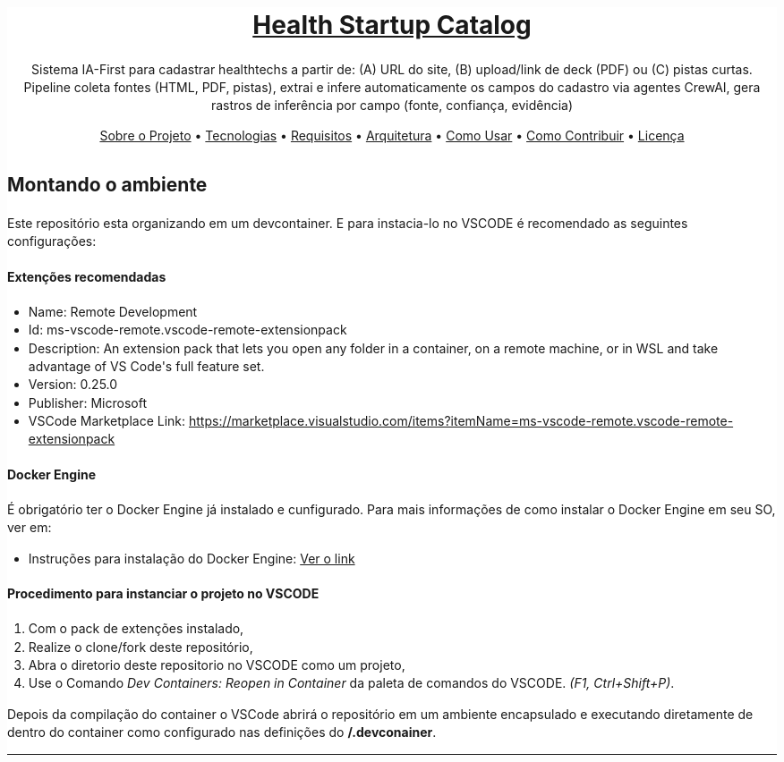<h1 align="center">
  <a href="#">Health Startup Catalog</a>
</h1>

<p align="center">
    Sistema IA-First para cadastrar healthtechs a partir de: (A) URL do site, (B) upload/link de deck (PDF) ou (C) pistas curtas. Pipeline coleta fontes (HTML, PDF, pistas), extrai e infere automaticamente os campos do cadastro via agentes CrewAI, gera rastros de inferência por campo (fonte, confiança, evidência)
</p>

<p align="center">
  <a href="#memo-sobre-o-projeto">Sobre o Projeto</a> •
  <a href="#rocket-tecnologias">Tecnologias</a> •
  <a href="#clipboard-requisitos">Requisitos</a> •
  <a href="#building_construction-arquitetura">Arquitetura</a> •
  <a href="#information_source-como-usar">Como Usar</a> •
  <a href="#handshake-como-contribuir">Como Contribuir</a> •
  <a href="#memo-licença">Licença</a>
</p>

## Montando o ambiente

Este repositório esta organizando em um devcontainer.
E para instacia-lo no VSCODE é recomendado as seguintes configurações:

#### Extenções recomendadas

- Name: Remote Development
- Id: ms-vscode-remote.vscode-remote-extensionpack
- Description: An extension pack that lets you open any folder in a container, on a remote machine, or in WSL and take advantage of VS Code's full feature set.
- Version: 0.25.0
- Publisher: Microsoft
- VSCode Marketplace Link: https://marketplace.visualstudio.com/items?itemName=ms-vscode-remote.vscode-remote-extensionpack

#### Docker Engine

É obrigatório ter o Docker Engine já instalado e cunfigurado. Para mais informações de como instalar o Docker Engine em seu SO, ver em:

- Instruções para instalação do Docker Engine: [Ver o link](https://docs.docker.com/engine/install/)

#### Procedimento para instanciar o projeto no VSCODE
1. Com o pack de extenções instalado,
1. Realize o clone/fork deste repositório,
1. Abra o diretorio deste repositorio no VSCODE como um projeto,
1. Use o Comando _Dev Containers: Reopen in Container_ da paleta de comandos do VSCODE. _(F1, Ctrl+Shift+P)_.

Depois da compilação do container o VSCode abrirá o repositório em um ambiente encapsulado e executando diretamente de dentro do container como configurado nas definições do **/.devconainer**.

---